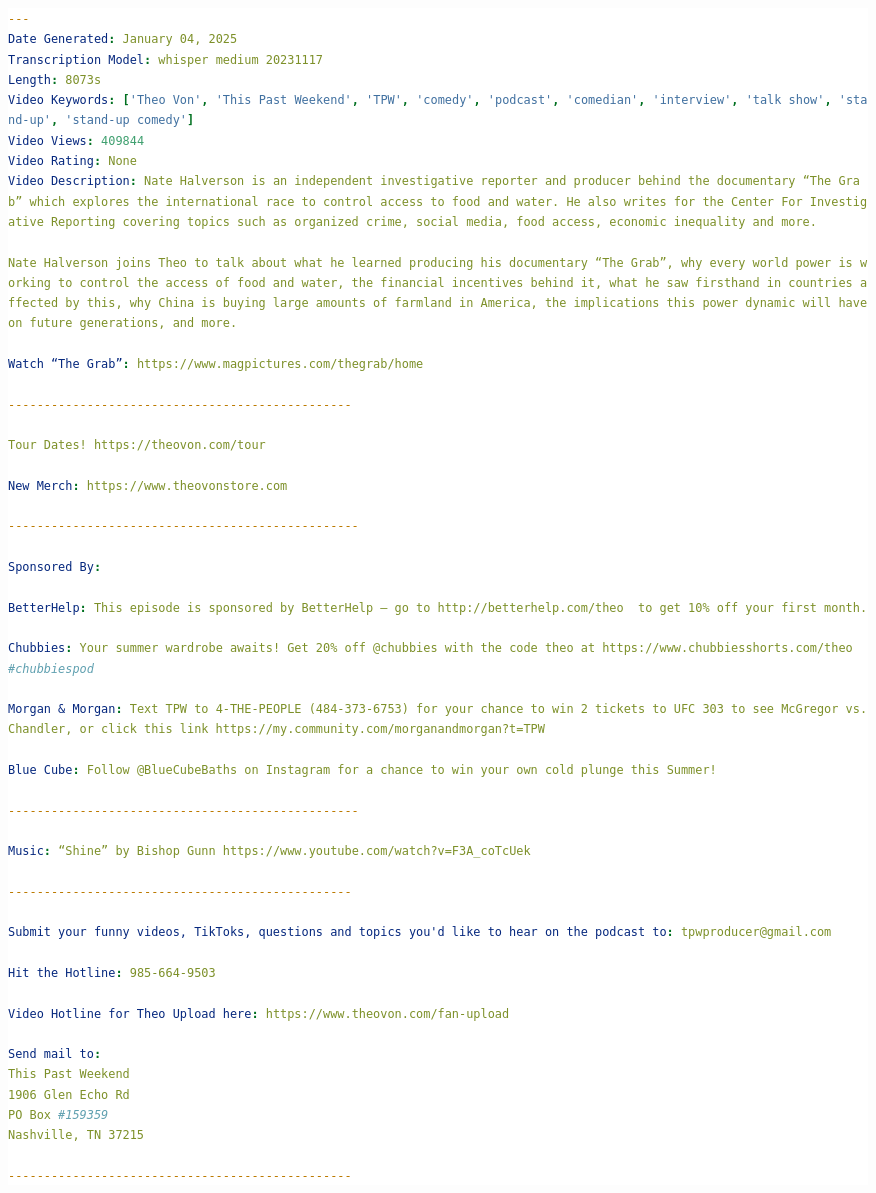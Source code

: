 ```yaml
---
Date Generated: January 04, 2025
Transcription Model: whisper medium 20231117
Length: 8073s
Video Keywords: ['Theo Von', 'This Past Weekend', 'TPW', 'comedy', 'podcast', 'comedian', 'interview', 'talk show', 'stand-up', 'stand-up comedy']
Video Views: 409844
Video Rating: None
Video Description: Nate Halverson is an independent investigative reporter and producer behind the documentary “The Grab” which explores the international race to control access to food and water. He also writes for the Center For Investigative Reporting covering topics such as organized crime, social media, food access, economic inequality and more. 

Nate Halverson joins Theo to talk about what he learned producing his documentary “The Grab”, why every world power is working to control the access of food and water, the financial incentives behind it, what he saw firsthand in countries affected by this, why China is buying large amounts of farmland in America, the implications this power dynamic will have on future generations, and more. 

Watch “The Grab”: https://www.magpictures.com/thegrab/home 

------------------------------------------------

Tour Dates! https://theovon.com/tour

New Merch: https://www.theovonstore.com

-------------------------------------------------

Sponsored By:

BetterHelp: This episode is sponsored by BetterHelp — go to http://betterhelp.com/theo  to get 10% off your first month.

Chubbies: Your summer wardrobe awaits! Get 20% off @chubbies with the code theo at https://www.chubbiesshorts.com/theo  #chubbiespod 

Morgan & Morgan: Text TPW to 4-THE-PEOPLE (484-373-6753) for your chance to win 2 tickets to UFC 303 to see McGregor vs. Chandler, or click this link https://my.community.com/morganandmorgan?t=TPW 

Blue Cube: Follow @BlueCubeBaths on Instagram for a chance to win your own cold plunge this Summer! 

-------------------------------------------------

Music: “Shine” by Bishop Gunn https://www.youtube.com/watch?v=F3A_coTcUek

------------------------------------------------

Submit your funny videos, TikToks, questions and topics you'd like to hear on the podcast to: tpwproducer@gmail.com

Hit the Hotline: 985-664-9503

Video Hotline for Theo Upload here: https://www.theovon.com/fan-upload

Send mail to:
This Past Weekend
1906 Glen Echo Rd
PO Box #159359
Nashville, TN 37215

------------------------------------------------

```